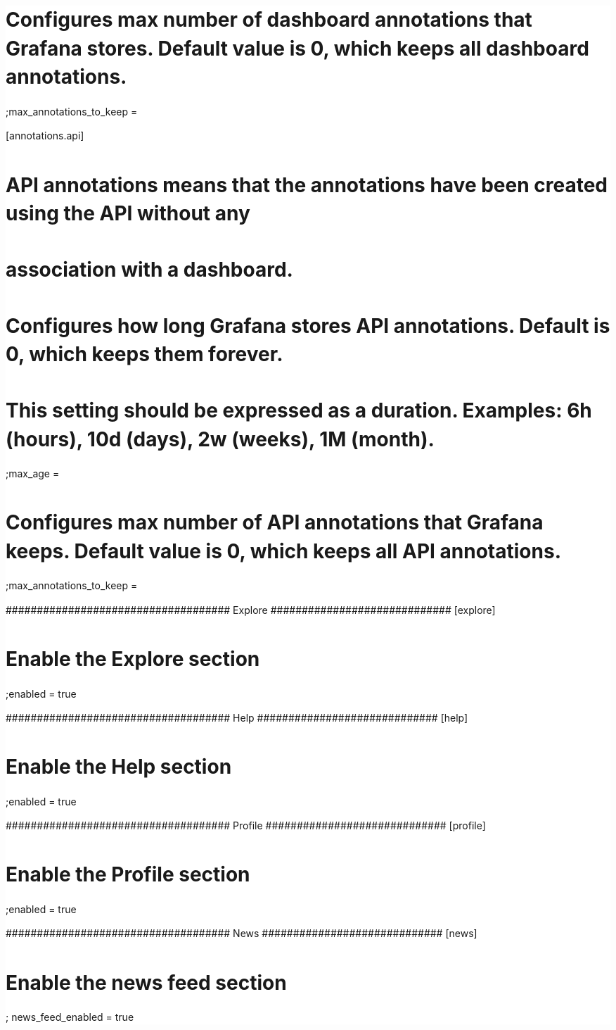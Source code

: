 # Configures max number of dashboard annotations that Grafana stores. Default value is 0, which keeps all dashboard annotations.
;max_annotations_to_keep =

[annotations.api]
# API annotations means that the annotations have been created using the API without any
# association with a dashboard.

# Configures how long Grafana stores API annotations. Default is 0, which keeps them forever.
# This setting should be expressed as a duration. Examples: 6h (hours), 10d (days), 2w (weeks), 1M (month).
;max_age =

# Configures max number of API annotations that Grafana keeps. Default value is 0, which keeps all API annotations.
;max_annotations_to_keep =

#################################### Explore #############################
[explore]
# Enable the Explore section
;enabled = true

#################################### Help #############################
[help]
# Enable the Help section
;enabled = true

#################################### Profile #############################
[profile]
# Enable the Profile section
;enabled = true

#################################### News #############################
[news]
# Enable the news feed section
; news_feed_enabled = true
